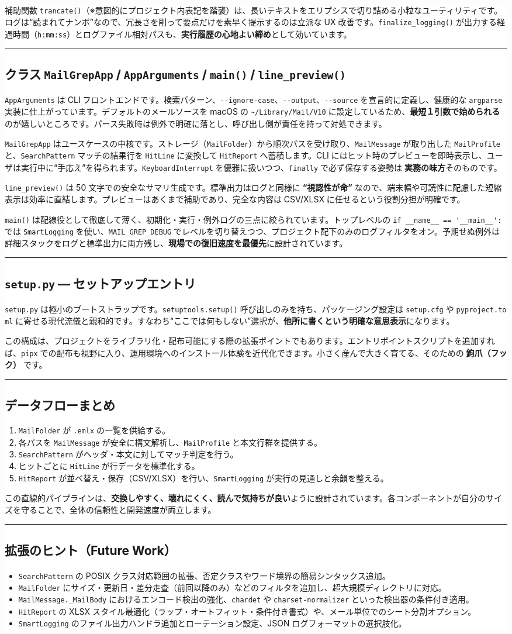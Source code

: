 補助関数 `trancate()`（※意図的にプロジェクト内表記を踏襲）は、長いテキストをエリプシスで切り詰める小粒なユーティリティです。ログは“読まれてナンボ”なので、冗長さを削って要点だけを素早く提示するのは立派な UX 改善です。`finalize_logging()` が出力する経過時間（`h:mm:ss`）とログファイル相対パスも、**実行履歴の心地よい締め**として効いています。

---

## クラス `MailGrepApp` / `AppArguments` / `main()` / `line_preview()`

`AppArguments` は CLI フロントエンドです。検索パターン、`--ignore-case`、`--output`、`--source` を宣言的に定義し、健康的な `argparse` 実装に仕上がっています。デフォルトのメールソースを macOS の `~/Library/Mail/V10` に設定しているため、**最短１引数で始められる**のが嬉しいところです。パース失敗時は例外で明確に落とし、呼び出し側が責任を持って対処できます。

`MailGrepApp` はユースケースの中核です。ストレージ（`MailFolder`）から順次パスを受け取り、`MailMessage` が取り出した `MailProfile` と、`SearchPattern` マッチの結果行を `HitLine` に変換して `HitReport` へ蓄積します。CLI にはヒット時のプレビューを即時表示し、ユーザは実行中に“手応え”を得られます。`KeyboardInterrupt` を優雅に扱いつつ、`finally` で必ず保存する姿勢は **実務の味方**そのものです。

`line_preview()` は 50 文字での安全なサマリ生成です。標準出力はログと同様に **“視認性が命”** なので、端末幅や可読性に配慮した短縮表示は効率に直結します。プレビューはあくまで補助であり、完全な内容は CSV/XLSX に任せるという役割分担が明確です。

`main()` は配線役として徹底して薄く、初期化・実行・例外ログの三点に絞られています。トップレベルの `if __name__ == '__main__':` では `SmartLogging` を使い、`MAIL_GREP_DEBUG` でレベルを切り替えつつ、プロジェクト配下のみのログフィルタをオン。予期せぬ例外は詳細スタックをログと標準出力に両方残し、**現場での復旧速度を最優先**に設計されています。

---

## `setup.py` — セットアップエントリ

`setup.py` は極小のブートストラップです。`setuptools.setup()` 呼び出しのみを持ち、パッケージング設定は `setup.cfg` や `pyproject.toml` に寄せる現代流儀と親和的です。すなわち“ここでは何もしない”選択が、**他所に書くという明確な意思表示**になります。

この構成は、プロジェクトをライブラリ化・配布可能にする際の拡張ポイントでもあります。エントリポイントスクリプトを追加すれば、`pipx` での配布も視野に入り、運用環境へのインストール体験を近代化できます。小さく産んで大きく育てる、そのための **鉤爪（フック）** です。

---

## データフローまとめ

1. `MailFolder` が `.emlx` の一覧を供給する。
2. 各パスを `MailMessage` が安全に構文解析し、`MailProfile` と本文行群を提供する。
3. `SearchPattern` がヘッダ・本文に対してマッチ判定を行う。
4. ヒットごとに `HitLine` が行データを標準化する。
5. `HitReport` が並べ替え・保存（CSV/XLSX）を行い、`SmartLogging` が実行の見通しと余韻を整える。

この直線的パイプラインは、**交換しやすく、壊れにくく、読んで気持ちが良い**ように設計されています。各コンポーネントが自分のサイズを守ることで、全体の信頼性と開発速度が両立します。

---

## 拡張のヒント（Future Work）

- `SearchPattern` の POSIX クラス対応範囲の拡張、否定クラスやワード境界の簡易シンタックス追加。
- `MailFolder` にサイズ・更新日・差分走査（前回以降のみ）などのフィルタを追加し、超大規模ディレクトリに対応。
- `MailMessage._MailBody` におけるエンコード検出の強化、`chardet` や `charset-normalizer` といった検出器の条件付き適用。
- `HitReport` の XLSX スタイル最適化（ラップ・オートフィット・条件付き書式）や、メール単位でのシート分割オプション。
- `SmartLogging` のファイル出力ハンドラ追加とローテーション設定、JSON ログフォーマットの選択肢化。
